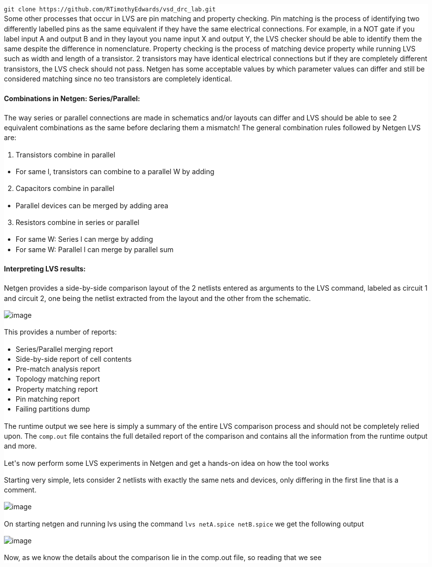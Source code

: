 ```git clone https://github.com/RTimothyEdwards/vsd_drc_lab.git```  
Some other processes that occur in LVS are pin matching and property checking. Pin matching is the process of identifying two differently labelled pins as the same equivalent if they have the same electrical connections. For example, in a NOT gate if you label input A and output B and in they layout you name input X and output Y, the LVS checker should be able to identify them the same despite the difference in nomenclature. Property checking is the process of matching device property while running LVS such as width and length of a transistor. 2 transistors may have identical electrical connections but if they are completely different transistors, the LVS check should not pass. Netgen has some acceptable values by which parameter values can differ and still be considered matching since no teo transistors are completely identical.

#### Combinations in Netgen: Series/Parallel:
The way series or parallel connections are made in schematics and/or layouts can differ and LVS should be able to see 2 equivalent combinations as the same before declaring them a mismatch! The general combination rules followed by Netgen LVS are:  

1. Transistors combine in parallel
  * For same l, transistors can combine to a parallel W by adding

2. Capacitors combine in parallel
  * Parallel devices can be merged by adding area

3. Resistors combine in series or parallel
  * For same W: Series  l can merge by adding
  * For same W: Parallel l can merge by parallel sum

#### Interpreting LVS results:
Netgen provides a side-by-side comparison layout of the 2 netlists entered as arguments to the LVS command, labeled as circuit 1 and circuit 2, one being the netlist extracted from the layout and the other from the schematic. 

![image](https://user-images.githubusercontent.com/43104014/129482508-ad6fc5ed-3e0d-420f-ad90-49f3f5bee9b4.png)

This provides a number of reports:
* Series/Parallel merging report
* Side-by-side report of cell contents
* Pre-match analysis report
* Topology matching report
* Property matching report
* Pin matching report
* Failing partitions dump

The runtime output we see here is simply a summary of the entire LVS comparison process and should not be completely relied upon. The ```comp.out``` file contains the full detailed report of the comparison and contains all the information from the runtime output and more.

Let's now perform some LVS experiments in Netgen and get a hands-on idea on how the tool works

Starting very simple, lets consider 2 netlists with exactly the same nets and devices, only differing in the first line that is a comment.

![image](https://user-images.githubusercontent.com/43104014/129482961-0687c1c5-4a09-448a-b77f-4822a100e851.png)

On starting netgen and running lvs using the command ```lvs netA.spice netB.spice``` we get the following output

![image](https://user-images.githubusercontent.com/43104014/129483022-7ff0eeb8-21e1-4a0b-a492-0c5eb3b00bcc.png)

Now, as we know the details about the comparison lie in the comp.out file, so reading that we see

```